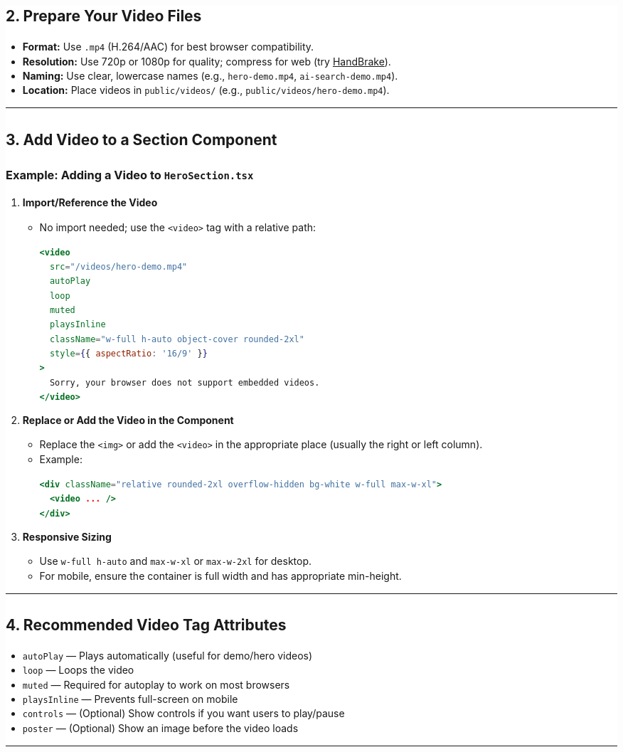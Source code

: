 
## 2. **Prepare Your Video Files**
- **Format:** Use `.mp4` (H.264/AAC) for best browser compatibility.
- **Resolution:** Use 720p or 1080p for quality; compress for web (try [HandBrake](https://handbrake.fr/)).
- **Naming:** Use clear, lowercase names (e.g., `hero-demo.mp4`, `ai-search-demo.mp4`).
- **Location:** Place videos in `public/videos/` (e.g., `public/videos/hero-demo.mp4`).

---

## 3. **Add Video to a Section Component**

### Example: Adding a Video to `HeroSection.tsx`

1. **Import/Reference the Video**
   - No import needed; use the `<video>` tag with a relative path:
     ```jsx
     <video
       src="/videos/hero-demo.mp4"
       autoPlay
       loop
       muted
       playsInline
       className="w-full h-auto object-cover rounded-2xl"
       style={{ aspectRatio: '16/9' }}
     >
       Sorry, your browser does not support embedded videos.
     </video>
     ```

2. **Replace or Add the Video in the Component**
   - Replace the `<img>` or add the `<video>` in the appropriate place (usually the right or left column).
   - Example:
     ```jsx
     <div className="relative rounded-2xl overflow-hidden bg-white w-full max-w-xl">
       <video ... />
     </div>
     ```

3. **Responsive Sizing**
   - Use `w-full h-auto` and `max-w-xl` or `max-w-2xl` for desktop.
   - For mobile, ensure the container is full width and has appropriate min-height.

---

## 4. **Recommended Video Tag Attributes**
- `autoPlay` — Plays automatically (useful for demo/hero videos)
- `loop` — Loops the video
- `muted` — Required for autoplay to work on most browsers
- `playsInline` — Prevents full-screen on mobile
- `controls` — (Optional) Show controls if you want users to play/pause
- `poster` — (Optional) Show an image before the video loads

---